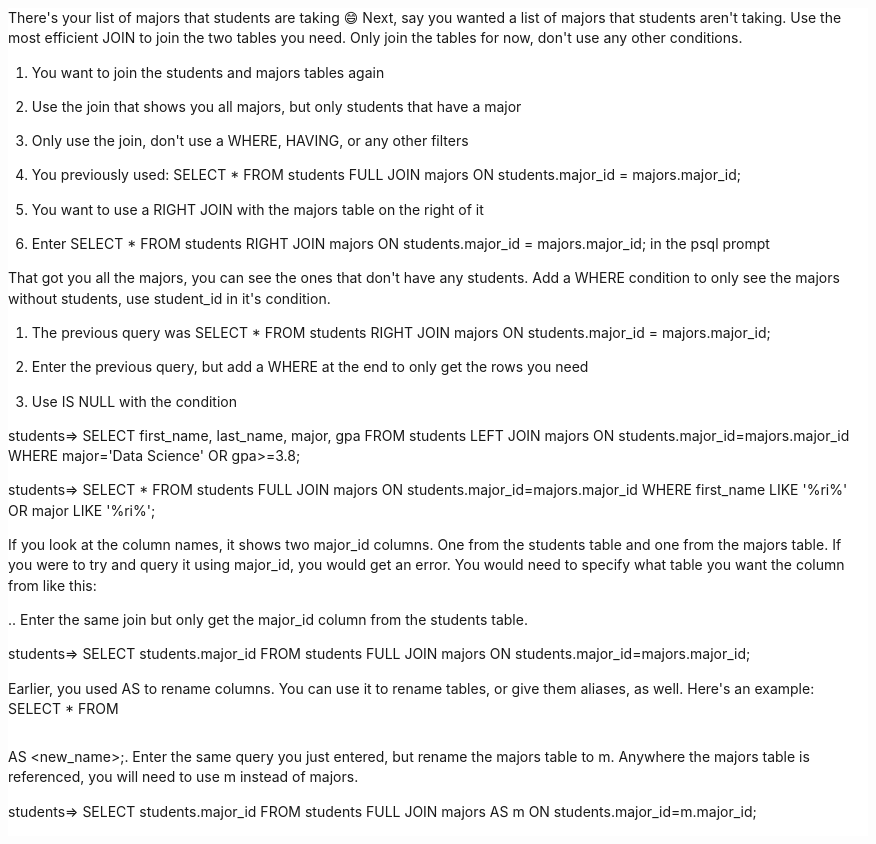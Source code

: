 
There's your list of majors that students are taking 😄 Next, say you wanted a list of majors that students aren't taking. Use the most efficient JOIN to join the two tables you need. Only join the tables for now, don't use any other conditions.

1. You want to join the students and majors tables again

2. Use the join that shows you all majors, but only students that have a major

3. Only use the join, don't use a WHERE, HAVING, or any other filters

4. You previously used: SELECT * FROM students FULL JOIN majors ON students.major_id = majors.major_id;

5. You want to use a RIGHT JOIN with the majors table on the right of it

6. Enter SELECT * FROM students RIGHT JOIN majors ON students.major_id = majors.major_id; in the psql prompt





That got you all the majors, you can see the ones that don't have any students. Add a WHERE condition to only see the majors without students, use student_id in it's condition.

1. The previous query was SELECT * FROM students RIGHT JOIN majors ON students.major_id = majors.major_id;

2. Enter the previous query, but add a WHERE <condition> at the end to only get the rows you need

3. Use IS NULL with the condition




students=> SELECT first_name, last_name, major, gpa FROM students LEFT JOIN majors ON students.major_id=majors.major_id WHERE major='Data Science' OR gpa>=3.8;


students=> SELECT * FROM students FULL JOIN majors ON students.major_id=majors.major_id WHERE first_name LIKE '%ri%' OR major LIKE '%ri%';
                                             


If you look at the column names, it shows two major_id columns. One from the students table and one from the majors table. If you were to try and query it using major_id, you would get an error. You would need to specify what table you want the column from like this: <table>.<column>. Enter the same join but only get the major_id column from the students table.

students=> SELECT students.major_id FROM students FULL JOIN majors ON students.major_id=majors.major_id;



Earlier, you used AS to rename columns. You can use it to rename tables, or give them aliases, as well. Here's an example: SELECT * FROM <table> AS <new_name>;. Enter the same query you just entered, but rename the majors table to m. Anywhere the majors table is referenced, you will need to use m instead of majors.

students=> SELECT students.major_id FROM students FULL JOIN majors AS m ON students.major_id=m.major_id;


